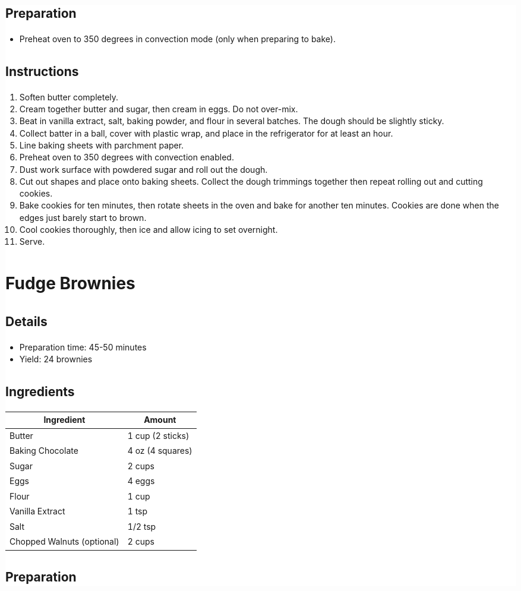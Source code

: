 ## Preparation

* Preheat oven to 350 degrees in convection mode (only when preparing to bake).

## Instructions

1. Soften butter completely.
2. Cream together butter and sugar, then cream in eggs. Do not over-mix.
3. Beat in vanilla extract, salt, baking powder, and flour in several batches. The dough should be slightly sticky.
4. Collect batter in a ball, cover with plastic wrap, and place in the refrigerator for at least an hour.
5. Line baking sheets with parchment paper.
6. Preheat oven to 350 degrees with convection enabled.
7. Dust work surface with powdered sugar and roll out the dough.
8. Cut out shapes and place onto baking sheets. Collect the dough trimmings together then repeat rolling out and cutting cookies.
9. Bake cookies for ten minutes, then rotate sheets in the oven and bake for another ten minutes. Cookies are done when the edges just barely start to brown.
10. Cool cookies thoroughly, then ice and allow icing to set overnight.
11. Serve.

# Fudge Brownies

## Details

* Preparation time: 45-50 minutes
* Yield: 24 brownies

## Ingredients

| Ingredient                    | Amount            |
|-------------------------------|-------------------|
| Butter                        | 1 cup (2 sticks)  |
| Baking Chocolate              | 4 oz (4 squares)  |
| Sugar                         | 2 cups            |
| Eggs                          | 4 eggs            |
| Flour                         | 1 cup             |
| Vanilla Extract               | 1 tsp             |
| Salt                          | 1/2 tsp           |
| Chopped Walnuts (optional)    | 2 cups            |

## Preparation
